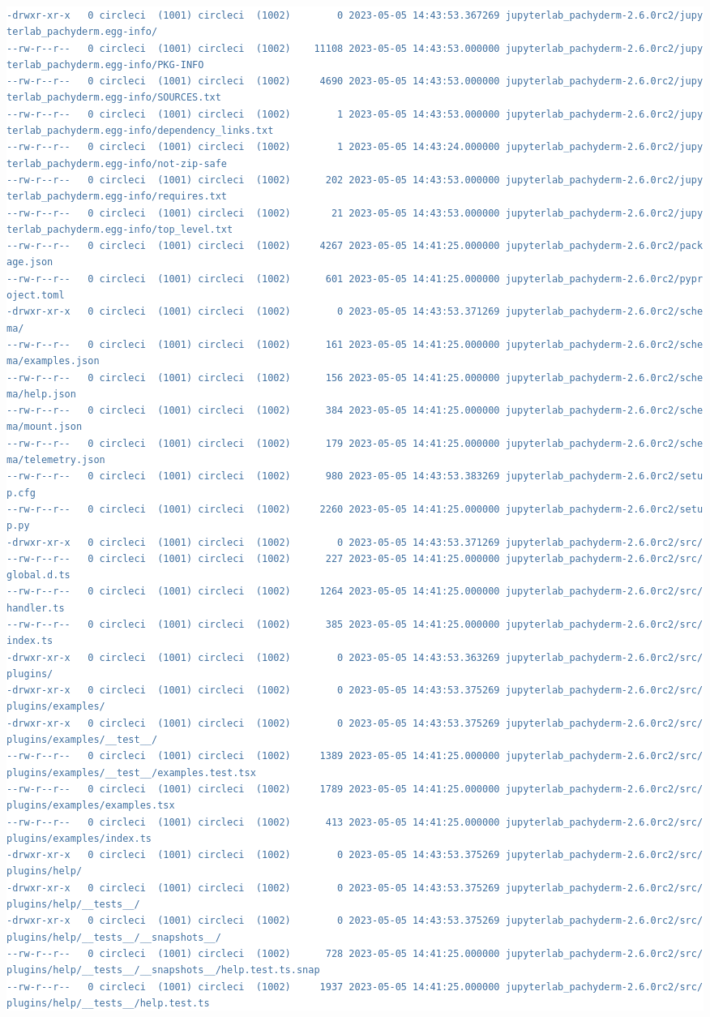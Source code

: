```diff
-drwxr-xr-x   0 circleci  (1001) circleci  (1002)        0 2023-05-05 14:43:53.367269 jupyterlab_pachyderm-2.6.0rc2/jupyterlab_pachyderm.egg-info/
--rw-r--r--   0 circleci  (1001) circleci  (1002)    11108 2023-05-05 14:43:53.000000 jupyterlab_pachyderm-2.6.0rc2/jupyterlab_pachyderm.egg-info/PKG-INFO
--rw-r--r--   0 circleci  (1001) circleci  (1002)     4690 2023-05-05 14:43:53.000000 jupyterlab_pachyderm-2.6.0rc2/jupyterlab_pachyderm.egg-info/SOURCES.txt
--rw-r--r--   0 circleci  (1001) circleci  (1002)        1 2023-05-05 14:43:53.000000 jupyterlab_pachyderm-2.6.0rc2/jupyterlab_pachyderm.egg-info/dependency_links.txt
--rw-r--r--   0 circleci  (1001) circleci  (1002)        1 2023-05-05 14:43:24.000000 jupyterlab_pachyderm-2.6.0rc2/jupyterlab_pachyderm.egg-info/not-zip-safe
--rw-r--r--   0 circleci  (1001) circleci  (1002)      202 2023-05-05 14:43:53.000000 jupyterlab_pachyderm-2.6.0rc2/jupyterlab_pachyderm.egg-info/requires.txt
--rw-r--r--   0 circleci  (1001) circleci  (1002)       21 2023-05-05 14:43:53.000000 jupyterlab_pachyderm-2.6.0rc2/jupyterlab_pachyderm.egg-info/top_level.txt
--rw-r--r--   0 circleci  (1001) circleci  (1002)     4267 2023-05-05 14:41:25.000000 jupyterlab_pachyderm-2.6.0rc2/package.json
--rw-r--r--   0 circleci  (1001) circleci  (1002)      601 2023-05-05 14:41:25.000000 jupyterlab_pachyderm-2.6.0rc2/pyproject.toml
-drwxr-xr-x   0 circleci  (1001) circleci  (1002)        0 2023-05-05 14:43:53.371269 jupyterlab_pachyderm-2.6.0rc2/schema/
--rw-r--r--   0 circleci  (1001) circleci  (1002)      161 2023-05-05 14:41:25.000000 jupyterlab_pachyderm-2.6.0rc2/schema/examples.json
--rw-r--r--   0 circleci  (1001) circleci  (1002)      156 2023-05-05 14:41:25.000000 jupyterlab_pachyderm-2.6.0rc2/schema/help.json
--rw-r--r--   0 circleci  (1001) circleci  (1002)      384 2023-05-05 14:41:25.000000 jupyterlab_pachyderm-2.6.0rc2/schema/mount.json
--rw-r--r--   0 circleci  (1001) circleci  (1002)      179 2023-05-05 14:41:25.000000 jupyterlab_pachyderm-2.6.0rc2/schema/telemetry.json
--rw-r--r--   0 circleci  (1001) circleci  (1002)      980 2023-05-05 14:43:53.383269 jupyterlab_pachyderm-2.6.0rc2/setup.cfg
--rw-r--r--   0 circleci  (1001) circleci  (1002)     2260 2023-05-05 14:41:25.000000 jupyterlab_pachyderm-2.6.0rc2/setup.py
-drwxr-xr-x   0 circleci  (1001) circleci  (1002)        0 2023-05-05 14:43:53.371269 jupyterlab_pachyderm-2.6.0rc2/src/
--rw-r--r--   0 circleci  (1001) circleci  (1002)      227 2023-05-05 14:41:25.000000 jupyterlab_pachyderm-2.6.0rc2/src/global.d.ts
--rw-r--r--   0 circleci  (1001) circleci  (1002)     1264 2023-05-05 14:41:25.000000 jupyterlab_pachyderm-2.6.0rc2/src/handler.ts
--rw-r--r--   0 circleci  (1001) circleci  (1002)      385 2023-05-05 14:41:25.000000 jupyterlab_pachyderm-2.6.0rc2/src/index.ts
-drwxr-xr-x   0 circleci  (1001) circleci  (1002)        0 2023-05-05 14:43:53.363269 jupyterlab_pachyderm-2.6.0rc2/src/plugins/
-drwxr-xr-x   0 circleci  (1001) circleci  (1002)        0 2023-05-05 14:43:53.375269 jupyterlab_pachyderm-2.6.0rc2/src/plugins/examples/
-drwxr-xr-x   0 circleci  (1001) circleci  (1002)        0 2023-05-05 14:43:53.375269 jupyterlab_pachyderm-2.6.0rc2/src/plugins/examples/__test__/
--rw-r--r--   0 circleci  (1001) circleci  (1002)     1389 2023-05-05 14:41:25.000000 jupyterlab_pachyderm-2.6.0rc2/src/plugins/examples/__test__/examples.test.tsx
--rw-r--r--   0 circleci  (1001) circleci  (1002)     1789 2023-05-05 14:41:25.000000 jupyterlab_pachyderm-2.6.0rc2/src/plugins/examples/examples.tsx
--rw-r--r--   0 circleci  (1001) circleci  (1002)      413 2023-05-05 14:41:25.000000 jupyterlab_pachyderm-2.6.0rc2/src/plugins/examples/index.ts
-drwxr-xr-x   0 circleci  (1001) circleci  (1002)        0 2023-05-05 14:43:53.375269 jupyterlab_pachyderm-2.6.0rc2/src/plugins/help/
-drwxr-xr-x   0 circleci  (1001) circleci  (1002)        0 2023-05-05 14:43:53.375269 jupyterlab_pachyderm-2.6.0rc2/src/plugins/help/__tests__/
-drwxr-xr-x   0 circleci  (1001) circleci  (1002)        0 2023-05-05 14:43:53.375269 jupyterlab_pachyderm-2.6.0rc2/src/plugins/help/__tests__/__snapshots__/
--rw-r--r--   0 circleci  (1001) circleci  (1002)      728 2023-05-05 14:41:25.000000 jupyterlab_pachyderm-2.6.0rc2/src/plugins/help/__tests__/__snapshots__/help.test.ts.snap
--rw-r--r--   0 circleci  (1001) circleci  (1002)     1937 2023-05-05 14:41:25.000000 jupyterlab_pachyderm-2.6.0rc2/src/plugins/help/__tests__/help.test.ts
```